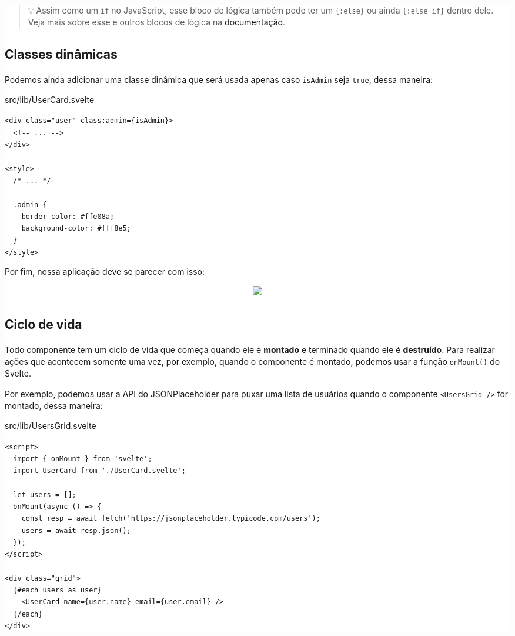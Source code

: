 > 💡 Assim como um `if` no JavaScript, esse bloco de lógica também pode ter um `{:else}` ou ainda `{:else if}` dentro dele. Veja mais sobre esse e outros blocos de lógica na [documentação](https://svelte.dev/docs#template-syntax-if).

## Classes dinâmicas

Podemos ainda adicionar uma classe dinâmica que será usada apenas caso `isAdmin` seja `true`, dessa maneira:

<p class="file-title">src/lib/UserCard.svelte</p>

```svelte
<div class="user" class:admin={isAdmin}>
  <!-- ... -->
</div>

<style>
  /* ... */

  .admin {
    border-color: #ffe08a;
    background-color: #fff8e5;
  }
</style>
```

Por fim, nossa aplicação deve se parecer com isso:

<p align="center">
  <img src="/img/svelte-overview-users-grid-admin.png" style="height:257px" />
</p>

## Ciclo de vida

Todo componente tem um ciclo de vida que começa quando ele é **montado** e terminado quando ele é **destruído**. Para realizar ações que acontecem somente uma vez, por exemplo, quando o componente é montado, podemos usar a função `onMount()` do Svelte.

Por exemplo, podemos usar a [API do JSONPlaceholder](https://jsonplaceholder.typicode.com) para puxar uma lista de usuários quando o componente `<UsersGrid />` for montado, dessa maneira:

<p class="file-title">src/lib/UsersGrid.svelte</p>

```svelte
<script>
  import { onMount } from 'svelte';
  import UserCard from './UserCard.svelte';

  let users = [];
  onMount(async () => {
    const resp = await fetch('https://jsonplaceholder.typicode.com/users');
    users = await resp.json();
  });
</script>

<div class="grid">
  {#each users as user}
    <UserCard name={user.name} email={user.email} />
  {/each}
</div>
```
